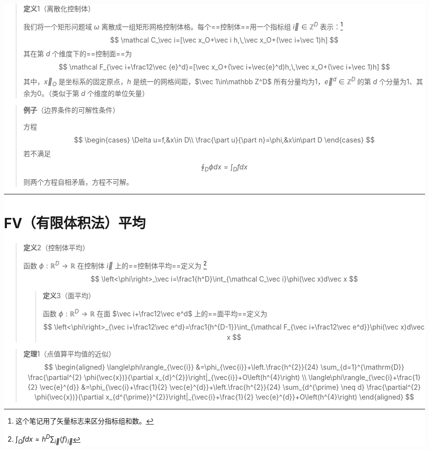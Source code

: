 > **定义**1（离散化控制体）
>
> 我们将一个矩形问题域 $\omega$ 离散成一组矩形网格控制体格。每个==控制体==用一个指标组 $\vec i\in\mathbb Z^D$ 表示：[^关于标记]
> $$
> \mathcal C_\vec i=[\vec x_O+\vec i h,\,\vec x_O+(\vec i+\vec 1)h]
> $$
> 其在第 $d$ 个维度下的==控制面==为
> $$
> \mathcal F_{\vec i+\frac12\vec {e}^d}=[\vec x_O+(\vec i+\vec{e}^d)h,\,\vec x_O+(\vec i+\vec 1)h]
> $$
> 其中，$\vec x_O$ 是坐标系的固定原点，$h$ 是统一的网格间距，$\vec 1\in\mathbb Z^D$ 所有分量均为1，$\vec {e}^d\in\mathbb Z^D$ 的第 $d$ 个分量为1、其余为0。（类似于第 $d$ 个维度的单位矢量）

> **例子**（边界条件的可解性条件）
>
> 方程
> $$
> \begin{cases}
> \Delta u=f,&x\in D\\
> \frac{\part u}{\part n}=\phi,&x\in\part D
> \end{cases}
> $$
> 若不满足
> $$
> \oint_D\phi dx=\int_D fdx
> $$
> 则两个方程自相矛盾，方程不可解。





----

# FV（有限体积法）平均

> **定义**2（控制体平均）
>
> 函数 $\phi:\mathbb R^D\rightarrow\mathbb R$ 在控制体 $\vec i$ 上的==控制体平均==定义为 [^因此全空间的积分等于平均之和]
> $$
> \left<\phi\right>_\vec i=\frac1{h^D}\int_{\mathcal C_\vec i}\phi(\vec x)d\vec x
> $$
>
> > **定义**3（面平均）
> >
> > 函数 $\phi:\mathbb R^D\rightarrow\mathbb R$ 在面 $\vec i+\frac12\vec e^d$ 上的==面平均==定义为
> > $$
> > \left<\phi\right>_{\vec i+\frac12\vec e^d}=\frac1{h^{D-1}}\int_{\mathcal F_{\vec i+\frac12\vec e^d}}\phi(\vec x)d\vec x
> > $$

> **定理**1（点值算平均值的近似）
> $$
> \begin{aligned}
> \langle\phi\rangle_{\vec{i}} &=\phi_{\vec{i}}+\left.\frac{h^{2}}{24} \sum_{d=1}^{\mathrm{D}} \frac{\partial^{2} \phi(\vec{x})}{\partial x_{d}^{2}}\right|_{\vec{i}}+O\left(h^{4}\right) \\
> \langle\phi\rangle_{\vec{i}+\frac{1}{2} \vec{e}^{d}} &=\phi_{\vec{i}+\frac{1}{2} \vec{e}^{d}}+\left.\frac{h^{2}}{24} \sum_{d^{\prime} \neq d} \frac{\partial^{2} \phi(\vec{x})}{\partial x_{d^{\prime}}^{2}}\right|_{\vec{i}+\frac{1}{2} \vec{e}^{d}}+O\left(h^{4}\right)
> \end{aligned}
> $$


[^关于标记]: 这个笔记用了矢量标志来区分指标组和数。
[^因此全空间的积分等于平均之和]: $\int_\Omega fdx=h^D\sum_{\vec i}\left<f\right>_\vec i$